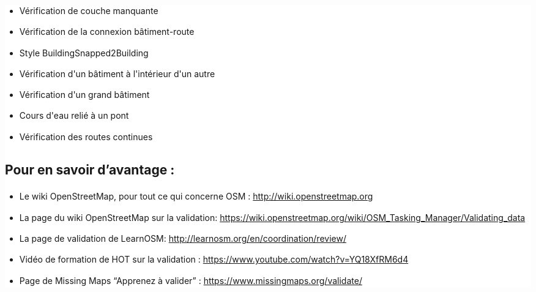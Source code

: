   

  

* Vérification de couche manquante

  

  

* Vérification de la connexion bâtiment-route

  

  

* Style BuildingSnapped2Building

  

  

* Vérification d'un bâtiment à l'intérieur d'un autre

  

  

* Vérification d'un grand bâtiment

  

  

* Cours d'eau relié à un pont

  

  

* Vérification des routes continues

  

  

## Pour en savoir d’avantage :

  

  

- Le wiki OpenStreetMap, pour tout ce qui concerne OSM : http://wiki.openstreetmap.org

  

  

- La page du wiki OpenStreetMap sur la validation: https://wiki.openstreetmap.org/wiki/OSM_Tasking_Manager/Validating_data

  

  

- La page de validation de LearnOSM: http://learnosm.org/en/coordination/review/

  
  

- Vidéo de formation de HOT sur la validation : https://www.youtube.com/watch?v=YQ18XfRM6d4

  

  

- Page de Missing Maps “Apprenez à valider” : https://www.missingmaps.org/validate/